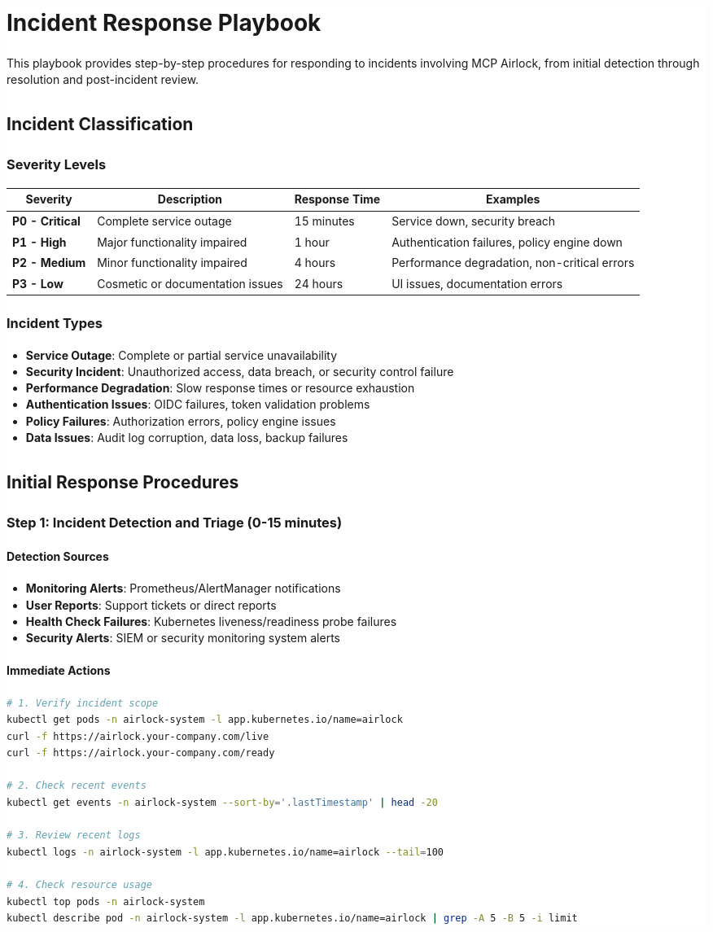 # Incident Response Playbook

This playbook provides step-by-step procedures for responding to incidents involving MCP Airlock, from initial detection through resolution and post-incident review.

## Incident Classification

### Severity Levels

| Severity | Description | Response Time | Examples |
|----------|-------------|---------------|----------|
| **P0 - Critical** | Complete service outage | 15 minutes | Service down, security breach |
| **P1 - High** | Major functionality impaired | 1 hour | Authentication failures, policy engine down |
| **P2 - Medium** | Minor functionality impaired | 4 hours | Performance degradation, non-critical errors |
| **P3 - Low** | Cosmetic or documentation issues | 24 hours | UI issues, documentation errors |

### Incident Types

- **Service Outage**: Complete or partial service unavailability
- **Security Incident**: Unauthorized access, data breach, or security control failure
- **Performance Degradation**: Slow response times or resource exhaustion
- **Authentication Issues**: OIDC failures, token validation problems
- **Policy Failures**: Authorization errors, policy engine issues
- **Data Issues**: Audit log corruption, data loss, backup failures

## Initial Response Procedures

### Step 1: Incident Detection and Triage (0-15 minutes)

#### Detection Sources
- **Monitoring Alerts**: Prometheus/AlertManager notifications
- **User Reports**: Support tickets or direct reports
- **Health Check Failures**: Kubernetes liveness/readiness probe failures
- **Security Alerts**: SIEM or security monitoring system alerts

#### Immediate Actions
```bash
# 1. Verify incident scope
kubectl get pods -n airlock-system -l app.kubernetes.io/name=airlock
curl -f https://airlock.your-company.com/live
curl -f https://airlock.your-company.com/ready

# 2. Check recent events
kubectl get events -n airlock-system --sort-by='.lastTimestamp' | head -20

# 3. Review recent logs
kubectl logs -n airlock-system -l app.kubernetes.io/name=airlock --tail=100

# 4. Check resource usage
kubectl top pods -n airlock-system
kubectl describe pod -n airlock-system -l app.kubernetes.io/name=airlock | grep -A 5 -B 5 -i limit
```
